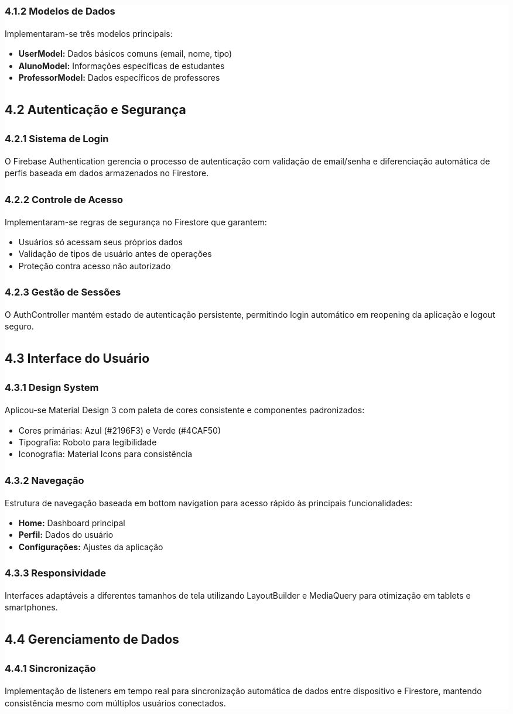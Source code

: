 ### 4.1.2 Modelos de Dados
Implementaram-se três modelos principais:
- **UserModel:** Dados básicos comuns (email, nome, tipo)
- **AlunoModel:** Informações específicas de estudantes
- **ProfessorModel:** Dados específicos de professores

## 4.2 Autenticação e Segurança

### 4.2.1 Sistema de Login
O Firebase Authentication gerencia o processo de autenticação com validação de email/senha e diferenciação automática de perfis baseada em dados armazenados no Firestore.

### 4.2.2 Controle de Acesso
Implementaram-se regras de segurança no Firestore que garantem:
- Usuários só acessam seus próprios dados
- Validação de tipos de usuário antes de operações
- Proteção contra acesso não autorizado

### 4.2.3 Gestão de Sessões
O AuthController mantém estado de autenticação persistente, permitindo login automático em reopening da aplicação e logout seguro.

## 4.3 Interface do Usuário

### 4.3.1 Design System
Aplicou-se Material Design 3 com paleta de cores consistente e componentes padronizados:
- Cores primárias: Azul (#2196F3) e Verde (#4CAF50)
- Tipografia: Roboto para legibilidade
- Iconografia: Material Icons para consistência

### 4.3.2 Navegação
Estrutura de navegação baseada em bottom navigation para acesso rápido às principais funcionalidades:
- **Home:** Dashboard principal
- **Perfil:** Dados do usuário
- **Configurações:** Ajustes da aplicação

### 4.3.3 Responsividade
Interfaces adaptáveis a diferentes tamanhos de tela utilizando LayoutBuilder e MediaQuery para otimização em tablets e smartphones.

## 4.4 Gerenciamento de Dados

### 4.4.1 Sincronização
Implementação de listeners em tempo real para sincronização automática de dados entre dispositivo e Firestore, mantendo consistência mesmo com múltiplos usuários conectados.
